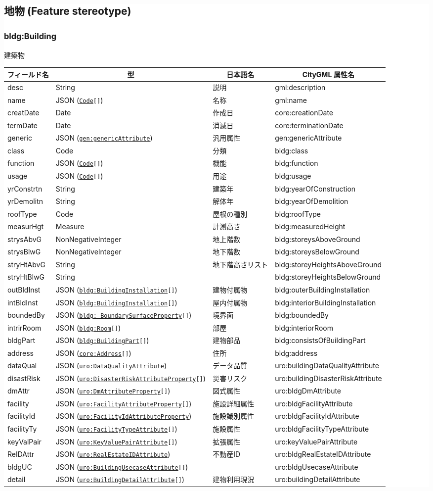 ## 地物 (Feature stereotype)

### bldg:Building

建築物

| フィールド名 | 型 | 日本語名 | CityGML 属性名 |
|-----------|----|--------|---------------|
| desc | String | 説明 | gml:description |
| name | JSON (<code><a href="#code">Code</a>[]</code>) | 名称 | gml:name |
| creatDate | Date | 作成日 | core:creationDate |
| termDate | Date | 消滅日 | core:terminationDate |
| generic | JSON (<code><a href="#gengenericattribute">gen:genericAttribute</a></code>) | 汎用属性 | gen:genericAttribute |
| class | Code | 分類 | bldg:class |
| function | JSON (<code><a href="#code">Code</a>[]</code>) | 機能 | bldg:function |
| usage | JSON (<code><a href="#code">Code</a>[]</code>) | 用途 | bldg:usage |
| yrConstrtn | String | 建築年 | bldg:yearOfConstruction |
| yrDemolitn | String | 解体年 | bldg:yearOfDemolition |
| roofType | Code | 屋根の種別 | bldg:roofType |
| measurHgt | Measure | 計測高さ | bldg:measuredHeight |
| strysAbvG | NonNegativeInteger | 地上階数 | bldg:storeysAboveGround |
| strysBlwG | NonNegativeInteger | 地下階数 | bldg:storeysBelowGround |
| stryHtAbvG | String | 地下階高さリスト | bldg:storeyHeightsAboveGround |
| stryHtBlwG | String |  | bldg:storeyHeightsBelowGround |
| outBldInst | JSON (<code><a href="#bldgbuildinginstallation">bldg:BuildingInstallation</a>[]</code>) | 建物付属物 | bldg:outerBuildingInstallation |
| intBldInst | JSON (<code><a href="#bldgbuildinginstallation">bldg:BuildingInstallation</a>[]</code>) | 屋内付属物 | bldg:interiorBuildingInstallation |
| boundedBy | JSON (<code><a href="#bldg-boundarysurfaceproperty">bldg:_BoundarySurfaceProperty</a>[]</code>) | 境界面 | bldg:boundedBy |
| intrirRoom | JSON (<code><a href="#bldgroom">bldg:Room</a>[]</code>) | 部屋 | bldg:interiorRoom |
| bldgPart | JSON (<code><a href="#bldgbuildingpart">bldg:BuildingPart</a>[]</code>) | 建物部品 | bldg:consistsOfBuildingPart |
| address | JSON (<code><a href="#coreaddress">core:Address</a>[]</code>) | 住所 | bldg:address |
| dataQual | JSON (<code><a href="#urodataqualityattribute">uro:DataQualityAttribute</a></code>) | データ品質 | uro:buildingDataQualityAttribute |
| disastRisk | JSON (<code><a href="#urodisasterriskattributeproperty">uro:DisasterRiskAttributeProperty</a>[]</code>) | 災害リスク | uro:buildingDisasterRiskAttribute |
| dmAttr | JSON (<code><a href="#urodmattributeproperty">uro:DmAttributeProperty</a>[]</code>) | 図式属性 | uro:bldgDmAttribute |
| facility | JSON (<code><a href="#urofacilityattributeproperty">uro:FacilityAttributeProperty</a>[]</code>) | 施設詳細属性 | uro:bldgFacilityAttribute |
| facilityId | JSON (<code><a href="#urofacilityidattributeproperty">uro:FacilityIdAttributeProperty</a></code>) | 施設識別属性 | uro:bldgFacilityIdAttribute |
| facilityTy | JSON (<code><a href="#urofacilitytypeattribute">uro:FacilityTypeAttribute</a>[]</code>) | 施設属性 | uro:bldgFacilityTypeAttribute |
| keyValPair | JSON (<code><a href="#urokeyvaluepairattribute">uro:KeyValuePairAttribute</a>[]</code>) | 拡張属性 | uro:keyValuePairAttribute |
| ReIDAttr | JSON (<code><a href="#urorealestateidattribute">uro:RealEstateIDAttribute</a></code>) | 不動産ID | uro:bldgRealEstateIDAttribute |
| bldgUC | JSON (<code><a href="#urobuildingusecaseattribute">uro:BuildingUsecaseAttribute</a>[]</code>) |  | uro:bldgUsecaseAttribute |
| detail | JSON (<code><a href="#urobuildingdetailattribute">uro:BuildingDetailAttribute</a>[]</code>) | 建物利用現況 | uro:buildingDetailAttribute |